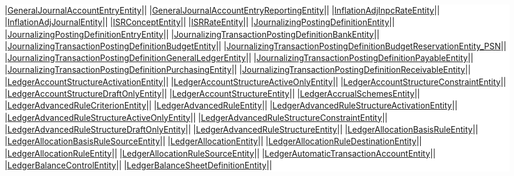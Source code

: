 |[GeneralJournalAccountEntryEntity](GeneralJournalAccountEntryEntity.cdm.json)||
|[GeneralJournalAccountEntryReportingEntity](GeneralJournalAccountEntryReportingEntity.cdm.json)||
|[InflationAdjInpcRateEntity](InflationAdjInpcRateEntity.cdm.json)||
|[InflationAdjJournalEntity](InflationAdjJournalEntity.cdm.json)||
|[ISRConceptEntity](ISRConceptEntity.cdm.json)||
|[ISRRateEntity](ISRRateEntity.cdm.json)||
|[JournalizingPostingDefinitionEntity](JournalizingPostingDefinitionEntity.cdm.json)||
|[JournalizingPostingDefinitionEntryEntity](JournalizingPostingDefinitionEntryEntity.cdm.json)||
|[JournalizingTransactionPostingDefinitionBankEntity](JournalizingTransactionPostingDefinitionBankEntity.cdm.json)||
|[JournalizingTransactionPostingDefinitionBudgetEntity](JournalizingTransactionPostingDefinitionBudgetEntity.cdm.json)||
|[JournalizingTransactionPostingDefinitionBudgetReservationEntity_PSN](JournalizingTransactionPostingDefinitionBudgetReservationEntity_PSN.cdm.json)||
|[JournalizingTransactionPostingDefinitionGeneralLedgerEntity](JournalizingTransactionPostingDefinitionGeneralLedgerEntity.cdm.json)||
|[JournalizingTransactionPostingDefinitionPayableEntity](JournalizingTransactionPostingDefinitionPayableEntity.cdm.json)||
|[JournalizingTransactionPostingDefinitionPurchasingEntity](JournalizingTransactionPostingDefinitionPurchasingEntity.cdm.json)||
|[JournalizingTransactionPostingDefinitionReceivableEntity](JournalizingTransactionPostingDefinitionReceivableEntity.cdm.json)||
|[LedgerAccountStructureActivationEntity](LedgerAccountStructureActivationEntity.cdm.json)||
|[LedgerAccountStructureActiveOnlyEntity](LedgerAccountStructureActiveOnlyEntity.cdm.json)||
|[LedgerAccountStructureConstraintEntity](LedgerAccountStructureConstraintEntity.cdm.json)||
|[LedgerAccountStructureDraftOnlyEntity](LedgerAccountStructureDraftOnlyEntity.cdm.json)||
|[LedgerAccountStructureEntity](LedgerAccountStructureEntity.cdm.json)||
|[LedgerAccrualSchemesEntity](LedgerAccrualSchemesEntity.cdm.json)||
|[LedgerAdvancedRuleCriterionEntity](LedgerAdvancedRuleCriterionEntity.cdm.json)||
|[LedgerAdvancedRuleEntity](LedgerAdvancedRuleEntity.cdm.json)||
|[LedgerAdvancedRuleStructureActivationEntity](LedgerAdvancedRuleStructureActivationEntity.cdm.json)||
|[LedgerAdvancedRuleStructureActiveOnlyEntity](LedgerAdvancedRuleStructureActiveOnlyEntity.cdm.json)||
|[LedgerAdvancedRuleStructureConstraintEntity](LedgerAdvancedRuleStructureConstraintEntity.cdm.json)||
|[LedgerAdvancedRuleStructureDraftOnlyEntity](LedgerAdvancedRuleStructureDraftOnlyEntity.cdm.json)||
|[LedgerAdvancedRuleStructureEntity](LedgerAdvancedRuleStructureEntity.cdm.json)||
|[LedgerAllocationBasisRuleEntity](LedgerAllocationBasisRuleEntity.cdm.json)||
|[LedgerAllocationBasisRuleSourceEntity](LedgerAllocationBasisRuleSourceEntity.cdm.json)||
|[LedgerAllocationEntity](LedgerAllocationEntity.cdm.json)||
|[LedgerAllocationRuleDestinationEntity](LedgerAllocationRuleDestinationEntity.cdm.json)||
|[LedgerAllocationRuleEntity](LedgerAllocationRuleEntity.cdm.json)||
|[LedgerAllocationRuleSourceEntity](LedgerAllocationRuleSourceEntity.cdm.json)||
|[LedgerAutomaticTransactionAccountEntity](LedgerAutomaticTransactionAccountEntity.cdm.json)||
|[LedgerBalanceControlEntity](LedgerBalanceControlEntity.cdm.json)||
|[LedgerBalanceSheetDefinitionEntity](LedgerBalanceSheetDefinitionEntity.cdm.json)||
